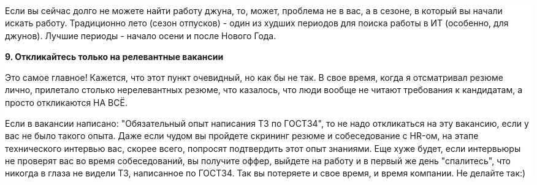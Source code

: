 Если вы сейчас долго не можете найти работу джуна, то, может, проблема не в вас, а в сезоне, в который вы начали искать работу. Традиционно лето (сезон отпусков) - один из худших периодов для поиска работы в ИТ (особенно, для джунов). Лучшие периоды - начало осени и после Нового Года.  
  


**9. Откликайтесь только на релевантные вакансии**

Это самое главное! Кажется, что этот пункт очевидный, но как бы не так. В свое время, когда я отсматривал резюме лично, прилетало столько нерелевантных резюме, что казалось, что люди вообще не читают требования к кандидатам, а просто откликаются НА ВСЁ.

Если в вакансии написано: "Обязательный опыт написания ТЗ по ГОСТ34", то не надо откликаться на эту вакансию, если у вас не было такого опыта. Даже если чудом вы пройдете скрининг резюме и собеседование с HR-ом, на этапе технического интервью вас, скорее всего, попросят подтвердить этот опыт знаниями. Еще хуже будет, если интервьюры не проверят вас во время собеседований, вы получите оффер, выйдете на работу и в первый же день "спалитесь", что никогда в глаза не видели ТЗ, написанное по ГОСТ34. Так вы потеряете и свое время, и время компании. Не делайте так:)